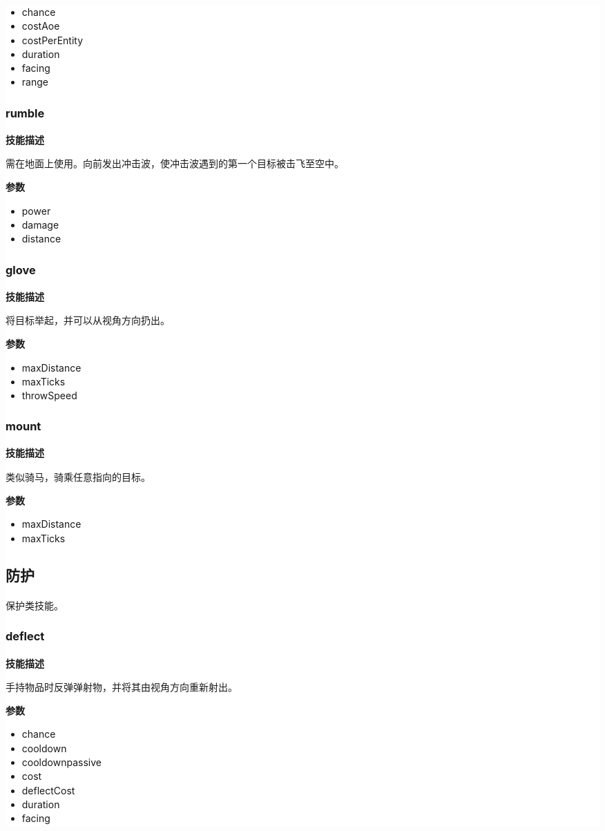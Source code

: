 * chance
* costAoe
* costPerEntity
* duration
* facing
* range

### rumble

**技能描述**

需在地面上使用。向前发出冲击波，使冲击波遇到的第一个目标被击飞至空中。

**参数**

* power
* damage
* distance

### glove

**技能描述**

将目标举起，并可以从视角方向扔出。

**参数**

* maxDistance
* maxTicks
* throwSpeed

### mount

**技能描述**

类似骑马，骑乘任意指向的目标。

**参数**

* maxDistance
* maxTicks

## 防护

保护类技能。

### deflect

**技能描述**

手持物品时反弹弹射物，并将其由视角方向重新射出。

**参数**

* chance
* cooldown
* cooldownpassive
* cost
* deflectCost
* duration
* facing
